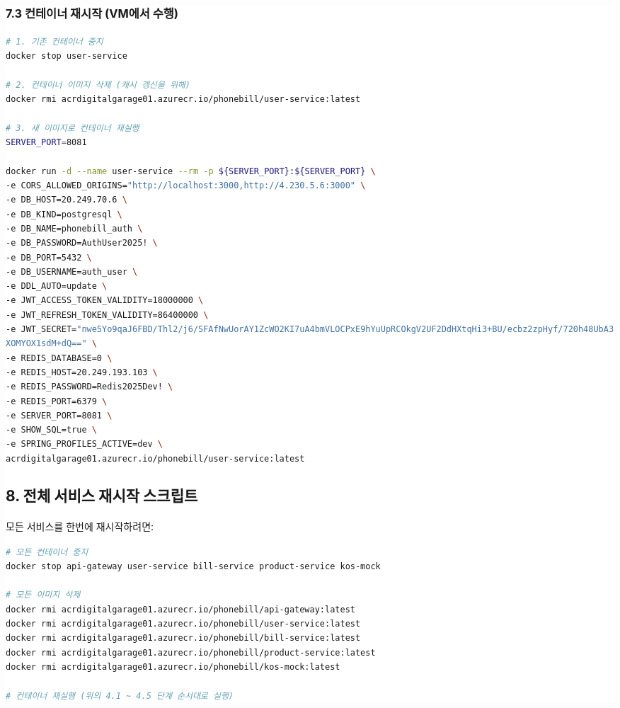 ### 7.3 컨테이너 재시작 (VM에서 수행)
```bash
# 1. 기존 컨테이너 중지
docker stop user-service

# 2. 컨테이너 이미지 삭제 (캐시 갱신을 위해)
docker rmi acrdigitalgarage01.azurecr.io/phonebill/user-service:latest

# 3. 새 이미지로 컨테이너 재실행
SERVER_PORT=8081

docker run -d --name user-service --rm -p ${SERVER_PORT}:${SERVER_PORT} \
-e CORS_ALLOWED_ORIGINS="http://localhost:3000,http://4.230.5.6:3000" \
-e DB_HOST=20.249.70.6 \
-e DB_KIND=postgresql \
-e DB_NAME=phonebill_auth \
-e DB_PASSWORD=AuthUser2025! \
-e DB_PORT=5432 \
-e DB_USERNAME=auth_user \
-e DDL_AUTO=update \
-e JWT_ACCESS_TOKEN_VALIDITY=18000000 \
-e JWT_REFRESH_TOKEN_VALIDITY=86400000 \
-e JWT_SECRET="nwe5Yo9qaJ6FBD/Thl2/j6/SFAfNwUorAY1ZcWO2KI7uA4bmVLOCPxE9hYuUpRCOkgV2UF2DdHXtqHi3+BU/ecbz2zpHyf/720h48UbA3XOMYOX1sdM+dQ==" \
-e REDIS_DATABASE=0 \
-e REDIS_HOST=20.249.193.103 \
-e REDIS_PASSWORD=Redis2025Dev! \
-e REDIS_PORT=6379 \
-e SERVER_PORT=8081 \
-e SHOW_SQL=true \
-e SPRING_PROFILES_ACTIVE=dev \
acrdigitalgarage01.azurecr.io/phonebill/user-service:latest
```

## 8. 전체 서비스 재시작 스크립트

모든 서비스를 한번에 재시작하려면:

```bash
# 모든 컨테이너 중지
docker stop api-gateway user-service bill-service product-service kos-mock

# 모든 이미지 삭제
docker rmi acrdigitalgarage01.azurecr.io/phonebill/api-gateway:latest
docker rmi acrdigitalgarage01.azurecr.io/phonebill/user-service:latest  
docker rmi acrdigitalgarage01.azurecr.io/phonebill/bill-service:latest
docker rmi acrdigitalgarage01.azurecr.io/phonebill/product-service:latest
docker rmi acrdigitalgarage01.azurecr.io/phonebill/kos-mock:latest

# 컨테이너 재실행 (위의 4.1 ~ 4.5 단계 순서대로 실행)
```
